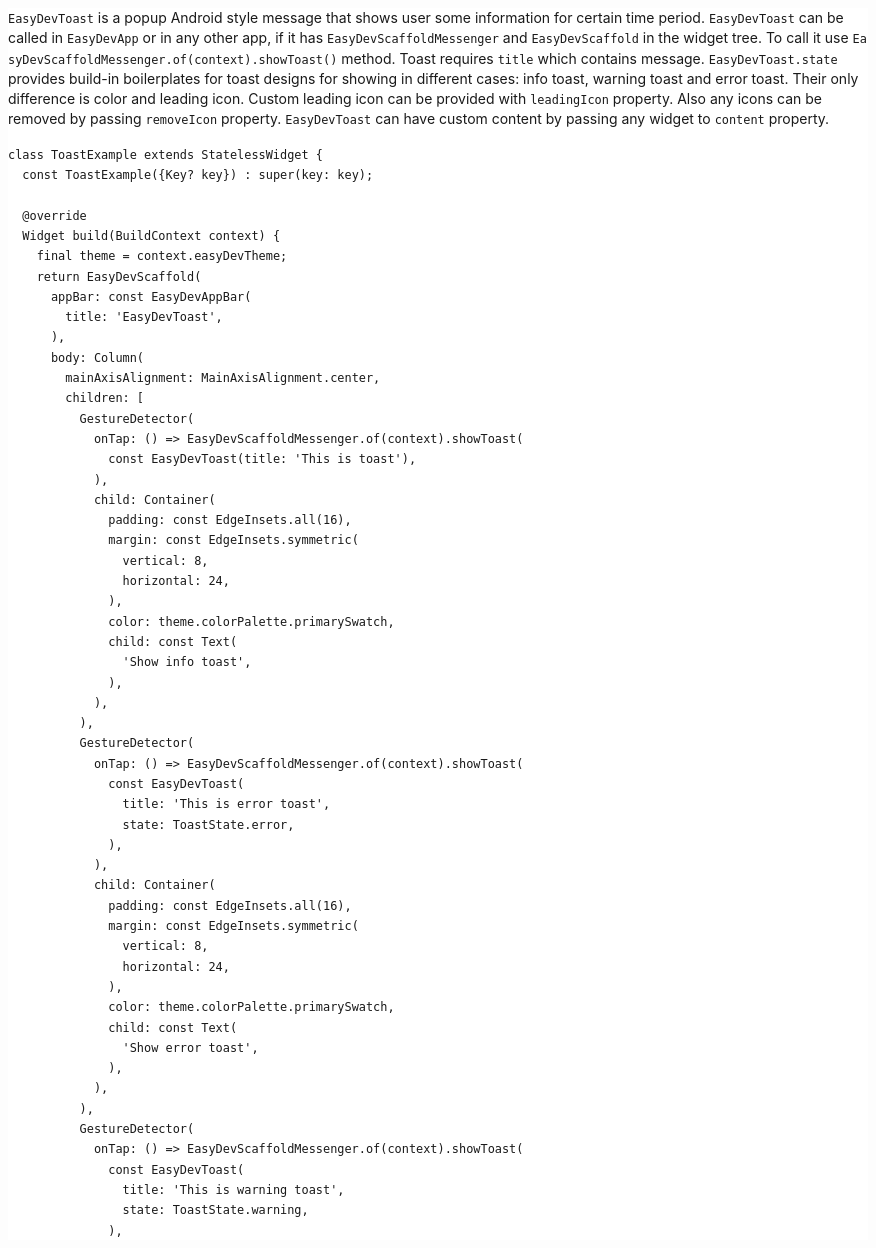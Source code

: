 `EasyDevToast` is a popup Android style message that shows user some information for certain time period. `EasyDevToast` can be called in `EasyDevApp` or in any other app, if it has `EasyDevScaffoldMessenger` and `EasyDevScaffold` in the widget tree. To call it use `EasyDevScaffoldMessenger.of(context).showToast()` method. Toast requires `title` which contains message. `EasyDevToast.state` provides build-in boilerplates for toast designs for showing in different cases: info toast, warning toast and error toast. Their only difference is color and leading icon. Custom leading icon can be provided with `leadingIcon` property. Also any icons can be removed by passing `removeIcon` property. `EasyDevToast` can have custom content by passing any widget to `content` property.

```
class ToastExample extends StatelessWidget {
  const ToastExample({Key? key}) : super(key: key);

  @override
  Widget build(BuildContext context) {
    final theme = context.easyDevTheme;
    return EasyDevScaffold(
      appBar: const EasyDevAppBar(
        title: 'EasyDevToast',
      ),
      body: Column(
        mainAxisAlignment: MainAxisAlignment.center,
        children: [
          GestureDetector(
            onTap: () => EasyDevScaffoldMessenger.of(context).showToast(
              const EasyDevToast(title: 'This is toast'),
            ),
            child: Container(
              padding: const EdgeInsets.all(16),
              margin: const EdgeInsets.symmetric(
                vertical: 8,
                horizontal: 24,
              ),
              color: theme.colorPalette.primarySwatch,
              child: const Text(
                'Show info toast',
              ),
            ),
          ),
          GestureDetector(
            onTap: () => EasyDevScaffoldMessenger.of(context).showToast(
              const EasyDevToast(
                title: 'This is error toast',
                state: ToastState.error,
              ),
            ),
            child: Container(
              padding: const EdgeInsets.all(16),
              margin: const EdgeInsets.symmetric(
                vertical: 8,
                horizontal: 24,
              ),
              color: theme.colorPalette.primarySwatch,
              child: const Text(
                'Show error toast',
              ),
            ),
          ),
          GestureDetector(
            onTap: () => EasyDevScaffoldMessenger.of(context).showToast(
              const EasyDevToast(
                title: 'This is warning toast',
                state: ToastState.warning,
              ),
```